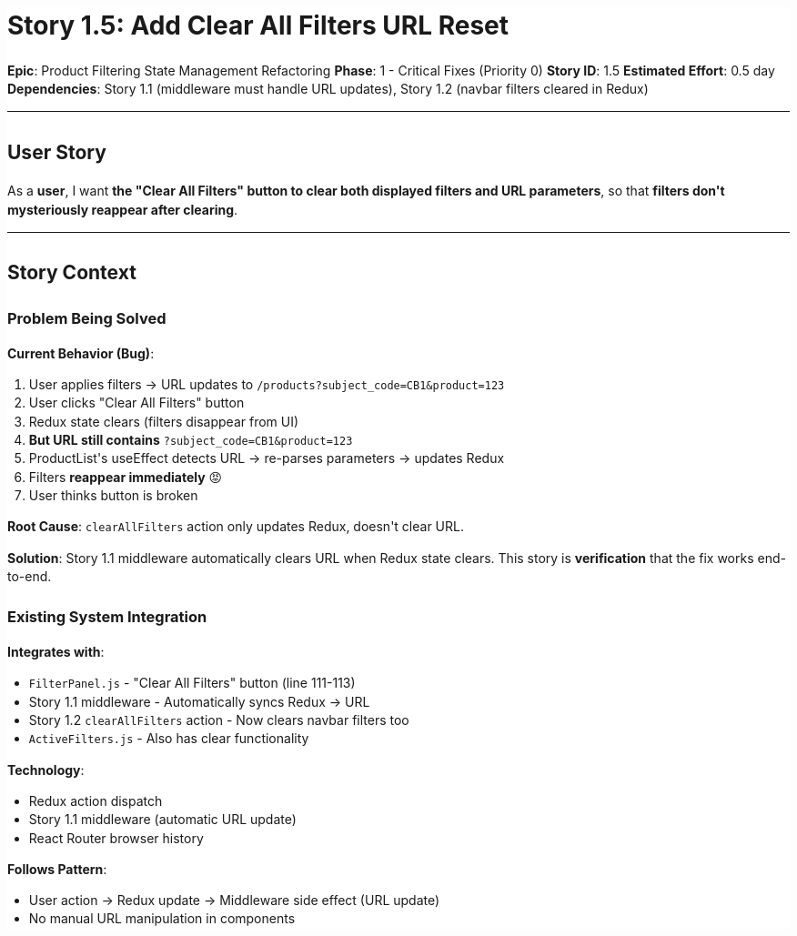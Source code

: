 # Story 1.5: Add Clear All Filters URL Reset

**Epic**: Product Filtering State Management Refactoring
**Phase**: 1 - Critical Fixes (Priority 0)
**Story ID**: 1.5
**Estimated Effort**: 0.5 day
**Dependencies**: Story 1.1 (middleware must handle URL updates), Story 1.2 (navbar filters cleared in Redux)

---

## User Story

As a **user**,
I want **the "Clear All Filters" button to clear both displayed filters and URL parameters**,
so that **filters don't mysteriously reappear after clearing**.

---

## Story Context

### Problem Being Solved

**Current Behavior (Bug)**:
1. User applies filters → URL updates to `/products?subject_code=CB1&product=123`
2. User clicks "Clear All Filters" button
3. Redux state clears (filters disappear from UI)
4. **But URL still contains** `?subject_code=CB1&product=123`
5. ProductList's useEffect detects URL → re-parses parameters → updates Redux
6. Filters **reappear immediately** 😡
7. User thinks button is broken

**Root Cause**: `clearAllFilters` action only updates Redux, doesn't clear URL.

**Solution**: Story 1.1 middleware automatically clears URL when Redux state clears. This story is **verification** that the fix works end-to-end.

### Existing System Integration

**Integrates with**:
- `FilterPanel.js` - "Clear All Filters" button (line 111-113)
- Story 1.1 middleware - Automatically syncs Redux → URL
- Story 1.2 `clearAllFilters` action - Now clears navbar filters too
- `ActiveFilters.js` - Also has clear functionality

**Technology**:
- Redux action dispatch
- Story 1.1 middleware (automatic URL update)
- React Router browser history

**Follows Pattern**:
- User action → Redux update → Middleware side effect (URL update)
- No manual URL manipulation in components
